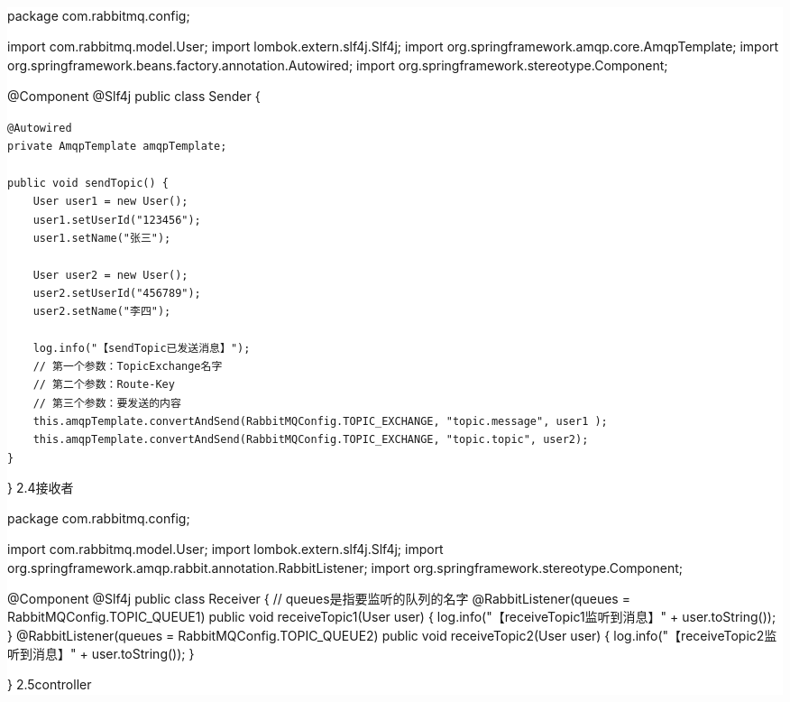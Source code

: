 package com.rabbitmq.config;
 
import com.rabbitmq.model.User;
import lombok.extern.slf4j.Slf4j;
import org.springframework.amqp.core.AmqpTemplate;
import org.springframework.beans.factory.annotation.Autowired;
import org.springframework.stereotype.Component;
 
@Component
@Slf4j
public class Sender {
 
    @Autowired
    private AmqpTemplate amqpTemplate;
 
    public void sendTopic() {
        User user1 = new User();
        user1.setUserId("123456");
        user1.setName("张三");
 
        User user2 = new User();
        user2.setUserId("456789");
        user2.setName("李四");
 
        log.info("【sendTopic已发送消息】");
        // 第一个参数：TopicExchange名字
        // 第二个参数：Route-Key
        // 第三个参数：要发送的内容
        this.amqpTemplate.convertAndSend(RabbitMQConfig.TOPIC_EXCHANGE, "topic.message", user1 );
        this.amqpTemplate.convertAndSend(RabbitMQConfig.TOPIC_EXCHANGE, "topic.topic", user2);
    }
 
}
2.4接收者

package com.rabbitmq.config;
 
import com.rabbitmq.model.User;
import lombok.extern.slf4j.Slf4j;
import org.springframework.amqp.rabbit.annotation.RabbitListener;
import org.springframework.stereotype.Component;
 
@Component
@Slf4j
public class Receiver {
    // queues是指要监听的队列的名字
    @RabbitListener(queues = RabbitMQConfig.TOPIC_QUEUE1)
    public void receiveTopic1(User user) {
        log.info("【receiveTopic1监听到消息】" + user.toString());
    }
    @RabbitListener(queues = RabbitMQConfig.TOPIC_QUEUE2)
    public void receiveTopic2(User user) {
        log.info("【receiveTopic2监听到消息】" + user.toString());
    }
 
}
2.5controller
